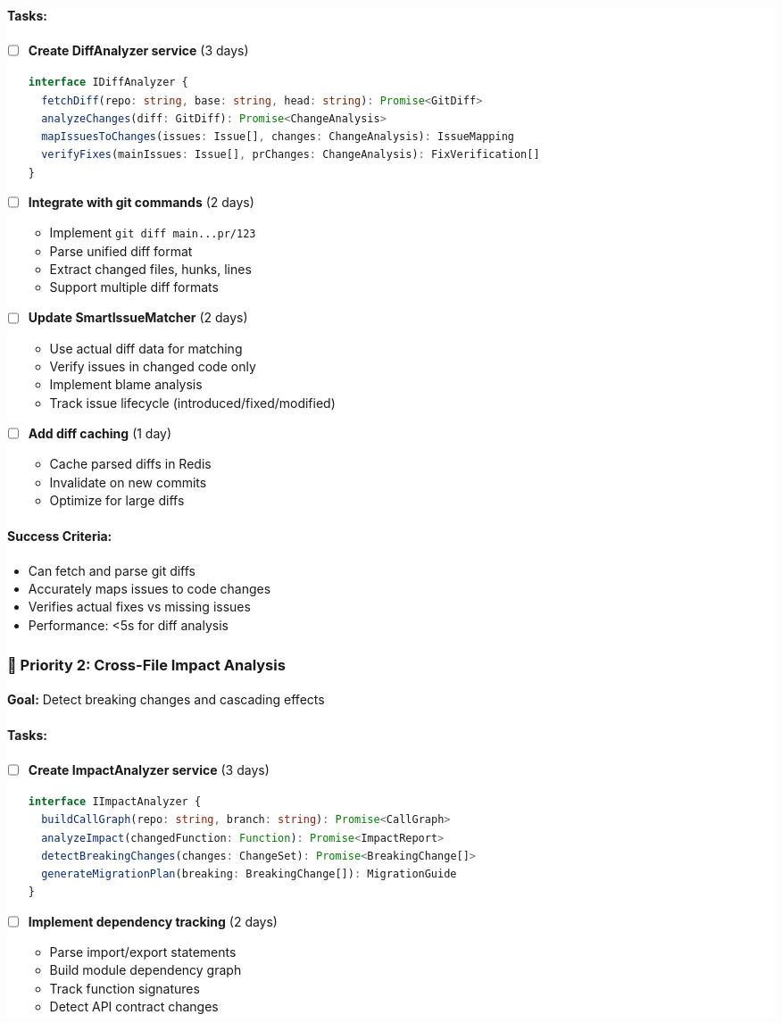 #### Tasks:
- [ ] **Create DiffAnalyzer service** (3 days)
  ```typescript
  interface IDiffAnalyzer {
    fetchDiff(repo: string, base: string, head: string): Promise<GitDiff>
    analyzeChanges(diff: GitDiff): Promise<ChangeAnalysis>
    mapIssuesToChanges(issues: Issue[], changes: ChangeAnalysis): IssueMapping
    verifyFixes(mainIssues: Issue[], prChanges: ChangeAnalysis): FixVerification[]
  }
  ```

- [ ] **Integrate with git commands** (2 days)
  - Implement `git diff main...pr/123`
  - Parse unified diff format
  - Extract changed files, hunks, lines
  - Support multiple diff formats

- [ ] **Update SmartIssueMatcher** (2 days)
  - Use actual diff data for matching
  - Verify issues in changed code only
  - Implement blame analysis
  - Track issue lifecycle (introduced/fixed/modified)

- [ ] **Add diff caching** (1 day)
  - Cache parsed diffs in Redis
  - Invalidate on new commits
  - Optimize for large diffs

#### Success Criteria:
- Can fetch and parse git diffs
- Accurately maps issues to code changes
- Verifies actual fixes vs missing issues
- Performance: <5s for diff analysis

### 🔴 Priority 2: Cross-File Impact Analysis
**Goal:** Detect breaking changes and cascading effects

#### Tasks:
- [ ] **Create ImpactAnalyzer service** (3 days)
  ```typescript
  interface IImpactAnalyzer {
    buildCallGraph(repo: string, branch: string): Promise<CallGraph>
    analyzeImpact(changedFunction: Function): Promise<ImpactReport>
    detectBreakingChanges(changes: ChangeSet): Promise<BreakingChange[]>
    generateMigrationPlan(breaking: BreakingChange[]): MigrationGuide
  }
  ```

- [ ] **Implement dependency tracking** (2 days)
  - Parse import/export statements
  - Build module dependency graph
  - Track function signatures
  - Detect API contract changes
